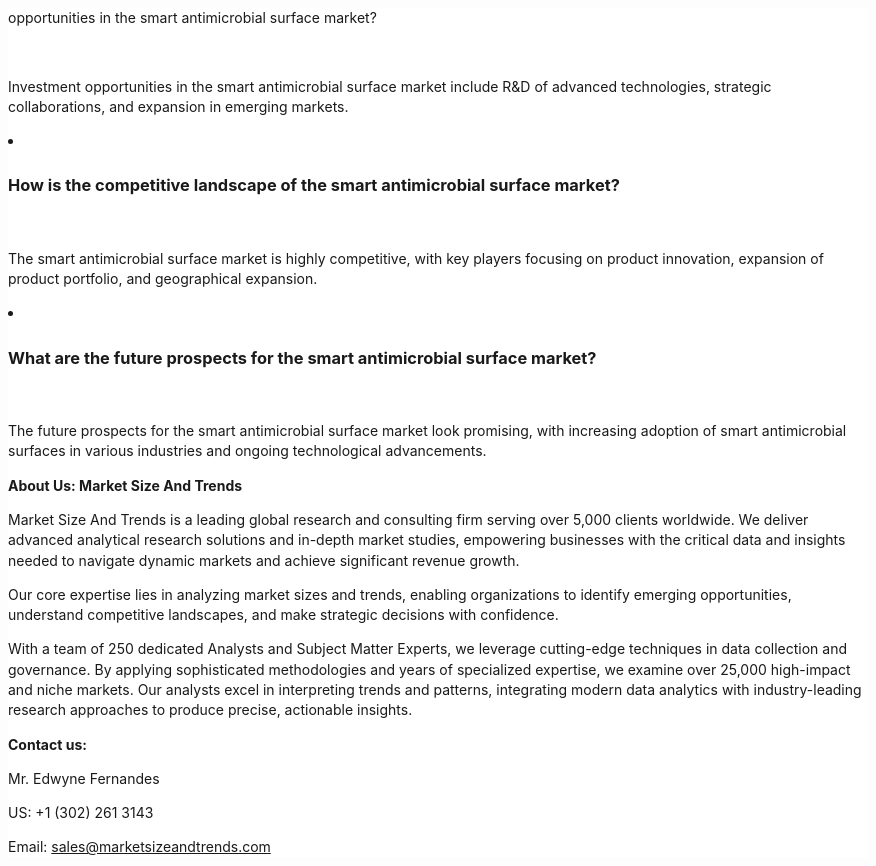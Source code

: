 opportunities in the smart antimicrobial surface market?</h3> <p>&nbsp;</p><p>Investment opportunities in the smart antimicrobial surface market include R&D of advanced technologies, strategic collaborations, and expansion in emerging markets.</p> </li> <li> <h3>How is the competitive landscape of the smart antimicrobial surface market?</h3> <p>&nbsp;</p><p>The smart antimicrobial surface market is highly competitive, with key players focusing on product innovation, expansion of product portfolio, and geographical expansion.</p> </li> <li> <h3>What are the future prospects for the smart antimicrobial surface market?</h3> <p>&nbsp;</p><p>The future prospects for the smart antimicrobial surface market look promising, with increasing adoption of smart antimicrobial surfaces in various industries and ongoing technological advancements.</p> </li> </ol> </body></html></p><p><strong>About Us:&nbsp;Market Size And Trends</strong></p><p>Market Size And Trends&nbsp;is a leading global research and consulting firm serving over 5,000 clients worldwide. We deliver advanced analytical research solutions and in-depth market studies, empowering businesses with the critical data and insights needed to navigate dynamic markets and achieve significant revenue growth.</p><p>Our core expertise lies in analyzing market sizes and trends, enabling organizations to identify emerging opportunities, understand competitive landscapes, and make strategic decisions with confidence.</p><p>With a team of 250 dedicated Analysts and Subject Matter Experts, we leverage cutting-edge techniques in data collection and governance. By applying sophisticated methodologies and years of specialized expertise, we examine over 25,000 high-impact and niche markets. Our analysts excel in interpreting trends and patterns, integrating modern data analytics with industry-leading research approaches to produce precise, actionable insights.</p><p><strong>Contact us:</strong></p><p>Mr. Edwyne Fernandes</p><p>US: +1 (302) 261 3143</p><p>Email: <a href="mailto:sales@marketsizeandtrends.com">sales@marketsizeandtrends.com</a>&nbsp;</p>
